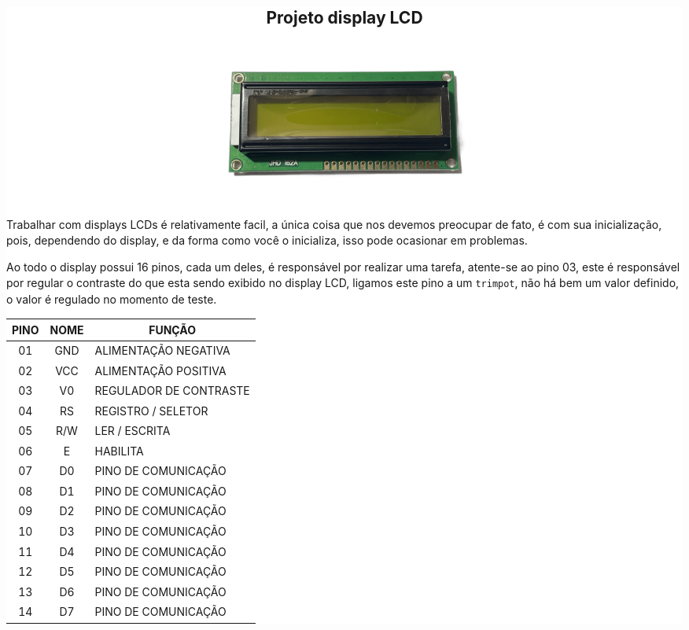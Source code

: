 <div align="center">
    <h2>Projeto display LCD</h2>
    <img src="./images/display lcd/display_lcd.webp" alt="display_LCD.png" width="400" height="200">
</div>

Trabalhar com displays LCDs é relativamente facil, a única coisa que nos devemos preocupar de fato, é com sua inicialização, pois, dependendo do display, e da forma como você o inicializa, isso pode ocasionar em problemas.

Ao todo o display possui 16 pinos, cada um deles, é responsável por realizar uma tarefa, atente-se ao pino 03, este é responsável por regular o contraste do que esta sendo exibido no display LCD, ligamos este pino a um `trimpot`, não há bem um valor definido, o valor é regulado no momento de teste.

<div align="center">

| PINO | NOME | FUNÇÃO                 |
| :--: | :--: | ---------------------- |
|  01  | GND  | ALIMENTAÇÃO NEGATIVA   |
|  02  | VCC  | ALIMENTAÇÃO POSITIVA   |
|  03  |  V0  | REGULADOR DE CONTRASTE |
|  04  |  RS  | REGISTRO / SELETOR     |
|  05  | R/W  | LER / ESCRITA          |
|  06  |  E   | HABILITA               |
|  07  |  D0  | PINO DE COMUNICAÇÃO    |
|  08  |  D1  | PINO DE COMUNICAÇÃO    |
|  09  |  D2  | PINO DE COMUNICAÇÃO    |
|  10  |  D3  | PINO DE COMUNICAÇÃO    |
|  11  |  D4  | PINO DE COMUNICAÇÃO    |
|  12  |  D5  | PINO DE COMUNICAÇÃO    |
|  13  |  D6  | PINO DE COMUNICAÇÃO    |
|  14  |  D7  | PINO DE COMUNICAÇÃO    |